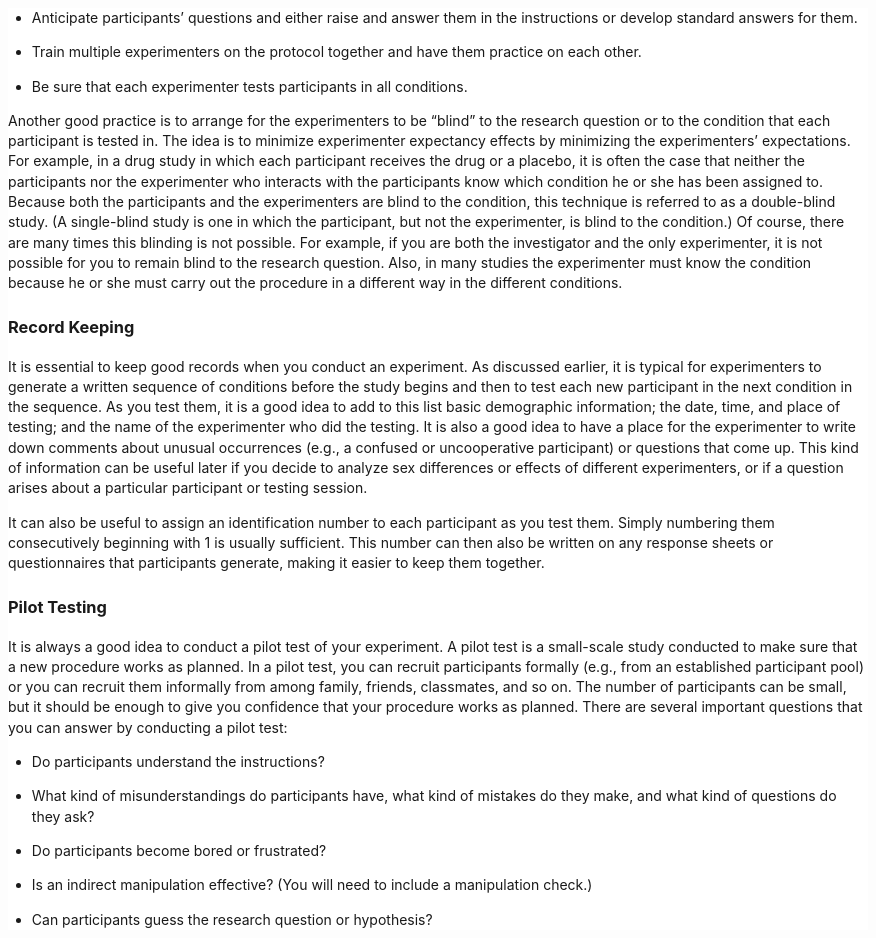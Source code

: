 -   Anticipate participants’ questions and either raise and answer them in the instructions or develop standard answers for them.

-   Train multiple experimenters on the protocol together and have them practice on each other.

-   Be sure that each experimenter tests participants in all conditions.

Another good practice is to arrange for the experimenters to be “blind” to the research question or to the condition that each participant is tested in. The idea is to minimize experimenter expectancy effects by minimizing the experimenters’ expectations. For example, in a drug study in which each participant receives the drug or a placebo, it is often the case that neither the participants nor the experimenter who interacts with the participants know which condition he or she has been assigned to. Because both the participants and the experimenters are blind to the condition, this technique is referred to as a double-blind study. (A single-blind study is one in which the participant, but not the experimenter, is blind to the condition.) Of course, there are many times this blinding is not possible. For example, if you are both the investigator and the only experimenter, it is not possible for you to remain blind to the research question. Also, in many studies the experimenter must know the condition because he or she must carry out the procedure in a different way in the different conditions.

### Record Keeping

It is essential to keep good records when you conduct an experiment. As discussed earlier, it is typical for experimenters to generate a written sequence of conditions before the study begins and then to test each new participant in the next condition in the sequence. As you test them, it is a good idea to add to this list basic demographic information; the date, time, and place of testing; and the name of the experimenter who did the testing. It is also a good idea to have a place for the experimenter to write down comments about unusual occurrences (e.g., a confused or uncooperative participant) or questions that come up. This kind of information can be useful later if you decide to analyze sex differences or effects of different experimenters, or if a question arises about a particular participant or testing session.

It can also be useful to assign an identification number to each participant as you test them. Simply numbering them consecutively beginning with 1 is usually sufficient. This number can then also be written on any response sheets or questionnaires that participants generate, making it easier to keep them together.

### Pilot Testing

It is always a good idea to conduct a pilot test of your experiment. A pilot test is a small-scale study conducted to make sure that a new procedure works as planned. In a pilot test, you can recruit participants formally (e.g., from an established participant pool) or you can recruit them informally from among family, friends, classmates, and so on. The number of participants can be small, but it should be enough to give you confidence that your procedure works as planned. There are several important questions that you can answer by conducting a pilot test:

-   Do participants understand the instructions?

-   What kind of misunderstandings do participants have, what kind of mistakes do they make, and what kind of questions do they ask?

-   Do participants become bored or frustrated?

-   Is an indirect manipulation effective? (You will need to include a manipulation check.)

-   Can participants guess the research question or hypothesis?
